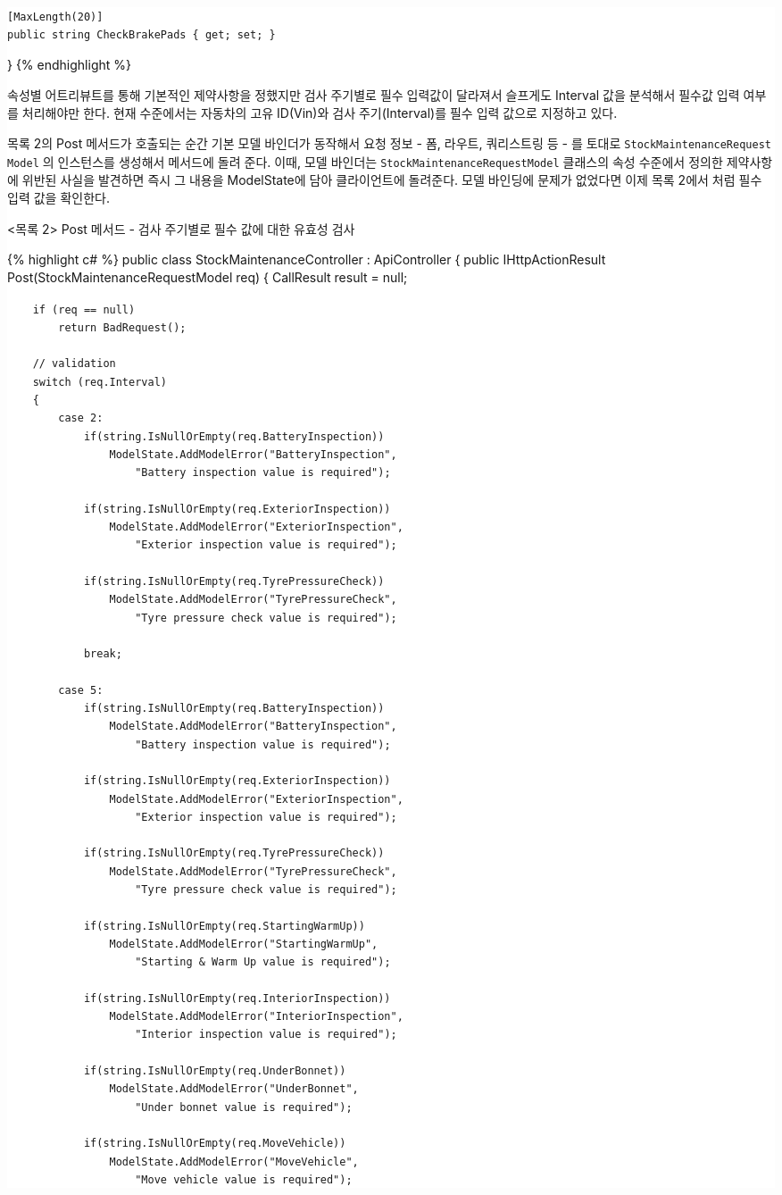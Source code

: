     [MaxLength(20)]
    public string CheckBrakePads { get; set; }
}
{% endhighlight %}

속성별 어트리뷰트를 통해 기본적인 제약사항을 정했지만 검사 주기별로 필수 입력값이 달라져서 슬프게도 Interval 값을 분석해서 필수값 입력 여부를 처리해야만 한다. 현재 수준에서는 자동차의 고유 ID(Vin)와 검사 주기(Interval)를 필수 입력 값으로 지정하고 있다. 

목록 2의 Post 메서드가 호출되는 순간 기본 모델 바인더가 동작해서 요청 정보 - 폼, 라우트, 쿼리스트링 등 - 를 토대로  `StockMaintenanceRequestModel` 의 인스턴스를 생성해서 메서드에 돌려 준다. 이때, 모델 바인더는 `StockMaintenanceRequestModel` 클래스의 속성 수준에서 정의한 제약사항에 위반된 사실을 발견하면 즉시 그 내용을 ModelState에 담아 클라이언트에 돌려준다. 모델 바인딩에 문제가 없었다면 이제 목록 2에서 처럼 필수 입력 값을 확인한다.


<목록 2> Post 메서드 - 검사 주기별로 필수 값에 대한 유효성 검사

{% highlight c# %}
public class StockMaintenanceController : ApiController
{
    public IHttpActionResult Post(StockMaintenanceRequestModel req)
    {
        CallResult result = null;

        if (req == null)
            return BadRequest();

        // validation
        switch (req.Interval)
        {
            case 2:
                if(string.IsNullOrEmpty(req.BatteryInspection))
                    ModelState.AddModelError("BatteryInspection", 
                        "Battery inspection value is required");

                if(string.IsNullOrEmpty(req.ExteriorInspection))
                    ModelState.AddModelError("ExteriorInspection", 
                        "Exterior inspection value is required");

                if(string.IsNullOrEmpty(req.TyrePressureCheck))
                    ModelState.AddModelError("TyrePressureCheck", 
                        "Tyre pressure check value is required");

                break;

            case 5:
                if(string.IsNullOrEmpty(req.BatteryInspection))
                    ModelState.AddModelError("BatteryInspection", 
                        "Battery inspection value is required");

                if(string.IsNullOrEmpty(req.ExteriorInspection))
                    ModelState.AddModelError("ExteriorInspection", 
                        "Exterior inspection value is required");

                if(string.IsNullOrEmpty(req.TyrePressureCheck))
                    ModelState.AddModelError("TyrePressureCheck", 
                        "Tyre pressure check value is required");

                if(string.IsNullOrEmpty(req.StartingWarmUp))
                    ModelState.AddModelError("StartingWarmUp", 
                        "Starting & Warm Up value is required");

                if(string.IsNullOrEmpty(req.InteriorInspection))
                    ModelState.AddModelError("InteriorInspection", 
                        "Interior inspection value is required");

                if(string.IsNullOrEmpty(req.UnderBonnet))
                    ModelState.AddModelError("UnderBonnet", 
                        "Under bonnet value is required");

                if(string.IsNullOrEmpty(req.MoveVehicle))
                    ModelState.AddModelError("MoveVehicle", 
                        "Move vehicle value is required");
